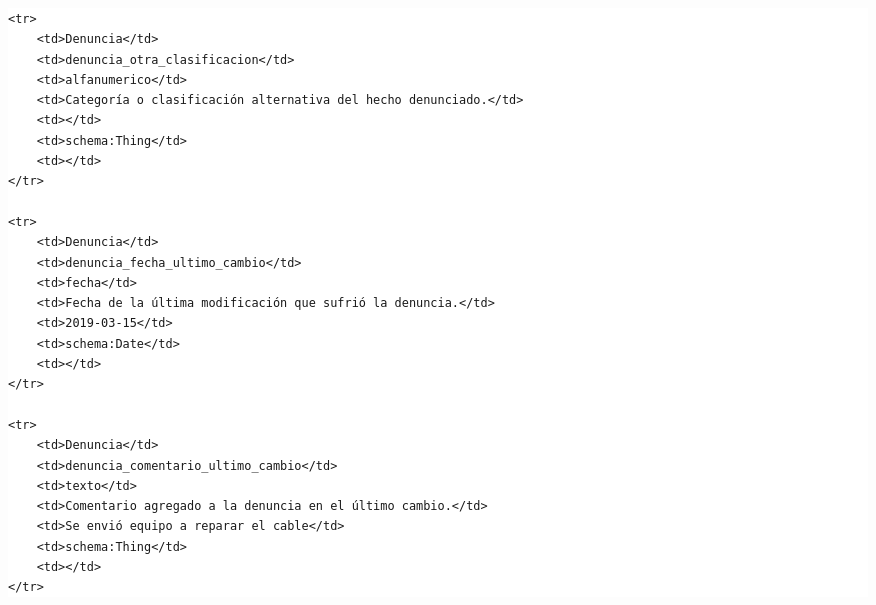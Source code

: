     <tr>
        <td>Denuncia</td>
        <td>denuncia_otra_clasificacion</td>
        <td>alfanumerico</td>
        <td>Categoría o clasificación alternativa del hecho denunciado.</td>
        <td></td>
        <td>schema:Thing</td>
        <td></td>
    </tr>
        
    <tr>
        <td>Denuncia</td>
        <td>denuncia_fecha_ultimo_cambio</td>
        <td>fecha</td>
        <td>Fecha de la última modificación que sufrió la denuncia.</td>
        <td>2019-03-15</td>
        <td>schema:Date</td>
        <td></td>
    </tr>
        
    <tr>
        <td>Denuncia</td>
        <td>denuncia_comentario_ultimo_cambio</td>
        <td>texto</td>
        <td>Comentario agregado a la denuncia en el último cambio.</td>
        <td>Se envió equipo a reparar el cable</td>
        <td>schema:Thing</td>
        <td></td>
    </tr>
        
</table>


